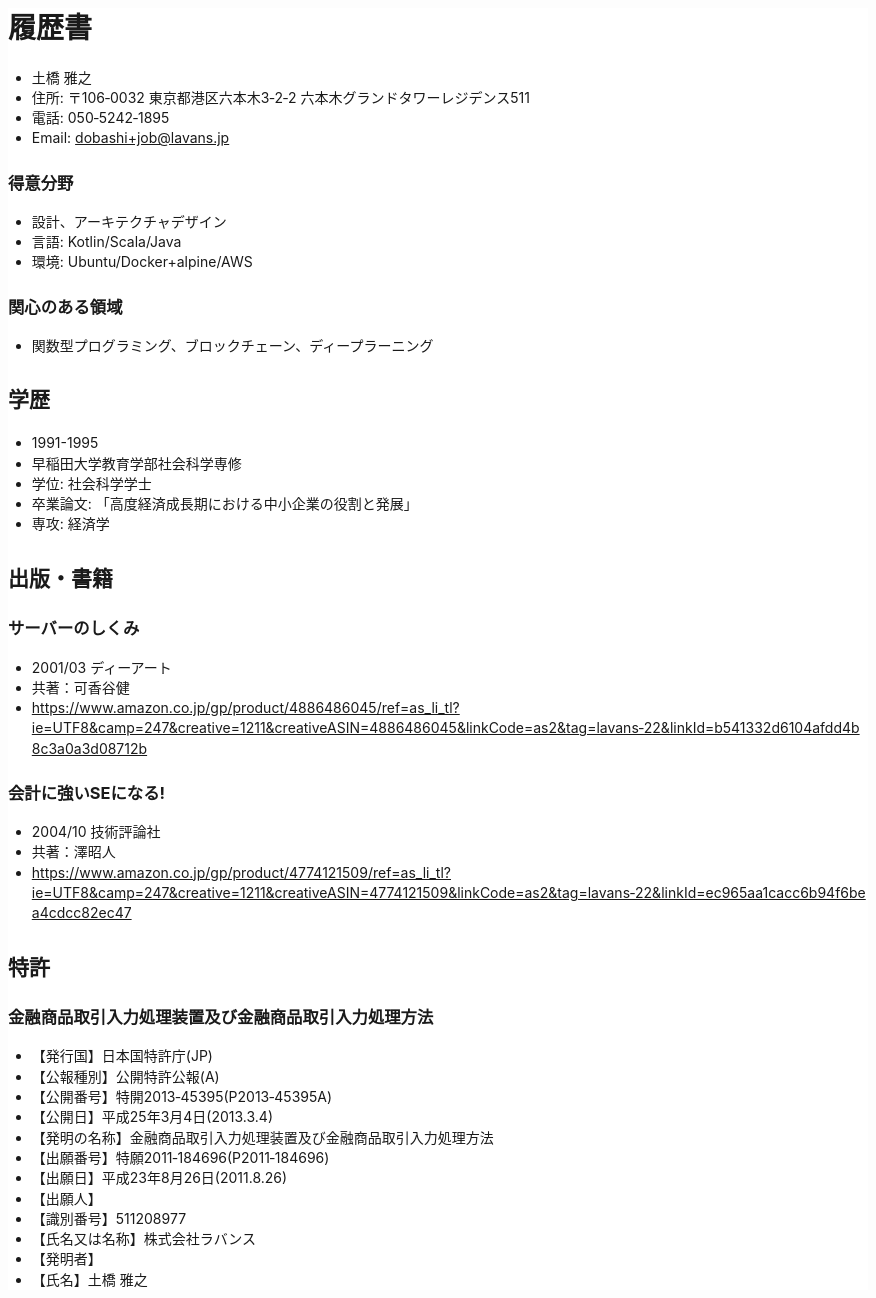 # 履歴書

- 土橋 雅之
- 住所: 〒106‑0032 東京都港区六本木3‑2‑2 六本木グランドタワーレジデンス511
- 電話: 050‑5242‑1895
- Email: dobashi+job@lavans.jp

### 得意分野

- 設計、アーキテクチャデザイン
- 言語: Kotlin/Scala/Java
- 環境: Ubuntu/Docker+alpine/AWS

### 関心のある領域

- 関数型プログラミング、ブロックチェーン、ディープラーニング

## 学歴
- 1991-1995
- 早稲田大学教育学部社会科学専修
- 学位: 社会科学学士
- 卒業論文: 「高度経済成長期における中小企業の役割と発展」
- 専攻: 経済学

## 出版・書籍
### サーバーのしくみ
- 2001/03 ディーアート
- 共著：可香谷健
- https://www.amazon.co.jp/gp/product/4886486045/ref=as_li_tl?ie=UTF8&camp=247&creative=1211&creativeASIN=4886486045&linkCode=as2&tag=lavans‑22&linkId=b541332d6104afdd4b8c3a0a3d08712b

### 会計に強いSEになる!
- 2004/10 技術評論社
- 共著：澤昭人
- https://www.amazon.co.jp/gp/product/4774121509/ref=as_li_tl?ie=UTF8&camp=247&creative=1211&creativeASIN=4774121509&linkCode=as2&tag=lavans‑22&linkId=ec965aa1cacc6b94f6bea4cdcc82ec47

## 特許
### 金融商品取引入力処理装置及び金融商品取引入力処理方法

- 【発行国】日本国特許庁(JP)
- 【公報種別】公開特許公報(A)
- 【公開番号】特開2013‑45395(P2013‑45395A)
- 【公開日】平成25年3月4日(2013.3.4)
- 【発明の名称】金融商品取引入力処理装置及び金融商品取引入力処理方法
- 【出願番号】特願2011‑184696(P2011‑184696)
- 【出願日】平成23年8月26日(2011.8.26)
- 【出願人】
- 【識別番号】511208977
- 【氏名又は名称】株式会社ラバンス
- 【発明者】
- 【氏名】土橋 雅之
